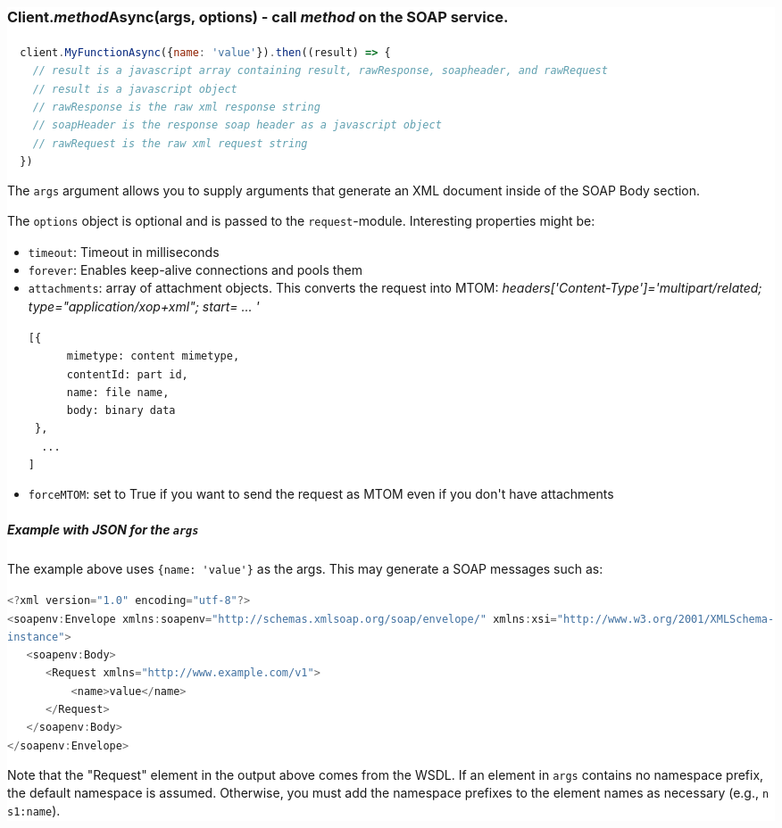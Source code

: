 
### Client.*method*Async(args, options) - call *method* on the SOAP service.

``` javascript
  client.MyFunctionAsync({name: 'value'}).then((result) => {
    // result is a javascript array containing result, rawResponse, soapheader, and rawRequest
    // result is a javascript object
    // rawResponse is the raw xml response string
    // soapHeader is the response soap header as a javascript object
    // rawRequest is the raw xml request string
  })
```

The `args` argument allows you to supply arguments that generate an XML document inside of the SOAP Body section.

The `options` object is optional and is passed to the `request`-module.
Interesting properties might be:
* `timeout`: Timeout in milliseconds
* `forever`: Enables keep-alive connections and pools them
* `attachments`: array of attachment objects. This converts the request into MTOM: _headers['Content-Type']='multipart/related; type="application/xop+xml"; start= ... '_
  ```
  [{
        mimetype: content mimetype,
        contentId: part id,
        name: file name,
        body: binary data
   },
    ...
  ]
  ```
* `forceMTOM`: set to True if you want to send the request as MTOM even if you don't have attachments

##### Example with JSON for the `args`
The example above uses `{name: 'value'}` as the args. This may generate a SOAP messages such as:

``` javascript
<?xml version="1.0" encoding="utf-8"?>
<soapenv:Envelope xmlns:soapenv="http://schemas.xmlsoap.org/soap/envelope/" xmlns:xsi="http://www.w3.org/2001/XMLSchema-instance">
   <soapenv:Body>
      <Request xmlns="http://www.example.com/v1">
          <name>value</name>
      </Request>
   </soapenv:Body>
</soapenv:Envelope>
```

Note that the "Request" element in the output above comes from the WSDL.  If an element in `args` contains no namespace prefix, the default namespace is assumed.  Otherwise, you must add the namespace prefixes to the element names as necessary (e.g., `ns1:name`).


[downloads-image]: http://img.shields.io/npm/dm/soap.svg
[npm-url]: https://npmjs.org/package/soap
[npm-image]: http://img.shields.io/npm/v/soap.svg
[travis-url]: https://travis-ci.org/vpulim/node-soap
[travis-image]: http://img.shields.io/travis/vpulim/node-soap.svg
[gitter-url]: https://gitter.im/vpulim/node-soap
[gitter-image]: https://badges.gitter.im/vpulim/node-soap.png
[coveralls-url]: https://coveralls.io/r/vpulim/node-soap
[coveralls-image]: http://img.shields.io/coveralls/vpulim/node-soap/master.svg